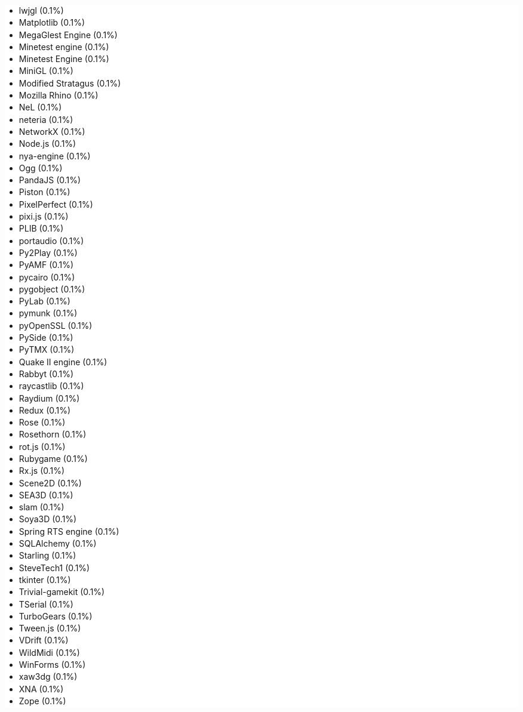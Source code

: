 - lwjgl (0.1%)
- Matplotlib (0.1%)
- MegaGlest Engine (0.1%)
- Minetest engine (0.1%)
- Minetest Engine (0.1%)
- MiniGL (0.1%)
- Modified Stratagus (0.1%)
- Mozilla Rhino (0.1%)
- NeL (0.1%)
- neteria (0.1%)
- NetworkX (0.1%)
- Node.js (0.1%)
- nya-engine (0.1%)
- Ogg (0.1%)
- PandaJS (0.1%)
- Piston (0.1%)
- PixelPerfect (0.1%)
- pixi.js (0.1%)
- PLIB (0.1%)
- portaudio (0.1%)
- Py2Play (0.1%)
- PyAMF (0.1%)
- pycairo (0.1%)
- pygobject (0.1%)
- PyLab (0.1%)
- pymunk (0.1%)
- pyOpenSSL (0.1%)
- PySide (0.1%)
- PyTMX (0.1%)
- Quake II engine (0.1%)
- Rabbyt (0.1%)
- raycastlib (0.1%)
- Raydium (0.1%)
- Redux (0.1%)
- Rose (0.1%)
- Rosethorn (0.1%)
- rot.js (0.1%)
- Rubygame (0.1%)
- Rx.js (0.1%)
- Scene2D (0.1%)
- SEA3D (0.1%)
- slam (0.1%)
- Soya3D (0.1%)
- Spring RTS engine (0.1%)
- SQLAlchemy (0.1%)
- Starling (0.1%)
- SteveTech1 (0.1%)
- tkinter (0.1%)
- Trivial-gamekit (0.1%)
- TSerial (0.1%)
- TurboGears (0.1%)
- Tween.js (0.1%)
- VDrift (0.1%)
- WildMidi (0.1%)
- WinForms (0.1%)
- xaw3dg (0.1%)
- XNA (0.1%)
- Zope (0.1%)
